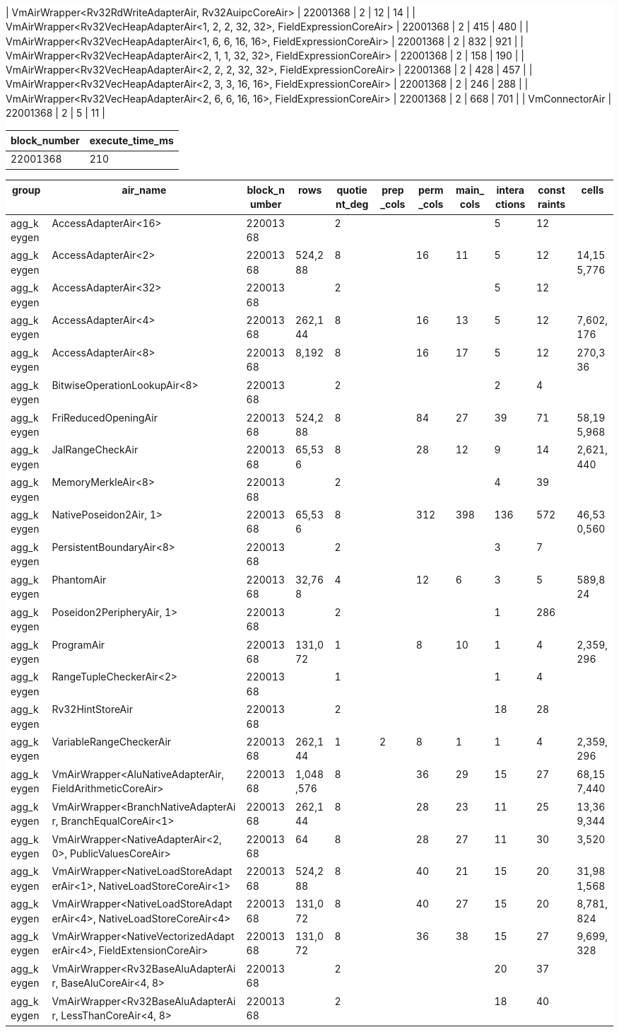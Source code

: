 | VmAirWrapper<Rv32RdWriteAdapterAir, Rv32AuipcCoreAir> | 22001368 | 2 | 12 | 14 | 
| VmAirWrapper<Rv32VecHeapAdapterAir<1, 2, 2, 32, 32>, FieldExpressionCoreAir> | 22001368 | 2 | 415 | 480 | 
| VmAirWrapper<Rv32VecHeapAdapterAir<1, 6, 6, 16, 16>, FieldExpressionCoreAir> | 22001368 | 2 | 832 | 921 | 
| VmAirWrapper<Rv32VecHeapAdapterAir<2, 1, 1, 32, 32>, FieldExpressionCoreAir> | 22001368 | 2 | 158 | 190 | 
| VmAirWrapper<Rv32VecHeapAdapterAir<2, 2, 2, 32, 32>, FieldExpressionCoreAir> | 22001368 | 2 | 428 | 457 | 
| VmAirWrapper<Rv32VecHeapAdapterAir<2, 3, 3, 16, 16>, FieldExpressionCoreAir> | 22001368 | 2 | 246 | 288 | 
| VmAirWrapper<Rv32VecHeapAdapterAir<2, 6, 6, 16, 16>, FieldExpressionCoreAir> | 22001368 | 2 | 668 | 701 | 
| VmConnectorAir | 22001368 | 2 | 5 | 11 | 

| block_number | execute_time_ms |
| --- | --- |
| 22001368 | 210 | 

| group | air_name | block_number | rows | quotient_deg | prep_cols | perm_cols | main_cols | interactions | constraints | cells |
| --- | --- | --- | --- | --- | --- | --- | --- | --- | --- | --- |
| agg_keygen | AccessAdapterAir<16> | 22001368 |  | 2 |  |  |  | 5 | 12 |  | 
| agg_keygen | AccessAdapterAir<2> | 22001368 | 524,288 | 8 |  | 16 | 11 | 5 | 12 | 14,155,776 | 
| agg_keygen | AccessAdapterAir<32> | 22001368 |  | 2 |  |  |  | 5 | 12 |  | 
| agg_keygen | AccessAdapterAir<4> | 22001368 | 262,144 | 8 |  | 16 | 13 | 5 | 12 | 7,602,176 | 
| agg_keygen | AccessAdapterAir<8> | 22001368 | 8,192 | 8 |  | 16 | 17 | 5 | 12 | 270,336 | 
| agg_keygen | BitwiseOperationLookupAir<8> | 22001368 |  | 2 |  |  |  | 2 | 4 |  | 
| agg_keygen | FriReducedOpeningAir | 22001368 | 524,288 | 8 |  | 84 | 27 | 39 | 71 | 58,195,968 | 
| agg_keygen | JalRangeCheckAir | 22001368 | 65,536 | 8 |  | 28 | 12 | 9 | 14 | 2,621,440 | 
| agg_keygen | MemoryMerkleAir<8> | 22001368 |  | 2 |  |  |  | 4 | 39 |  | 
| agg_keygen | NativePoseidon2Air<BabyBearParameters>, 1> | 22001368 | 65,536 | 8 |  | 312 | 398 | 136 | 572 | 46,530,560 | 
| agg_keygen | PersistentBoundaryAir<8> | 22001368 |  | 2 |  |  |  | 3 | 7 |  | 
| agg_keygen | PhantomAir | 22001368 | 32,768 | 4 |  | 12 | 6 | 3 | 5 | 589,824 | 
| agg_keygen | Poseidon2PeripheryAir<BabyBearParameters>, 1> | 22001368 |  | 2 |  |  |  | 1 | 286 |  | 
| agg_keygen | ProgramAir | 22001368 | 131,072 | 1 |  | 8 | 10 | 1 | 4 | 2,359,296 | 
| agg_keygen | RangeTupleCheckerAir<2> | 22001368 |  | 1 |  |  |  | 1 | 4 |  | 
| agg_keygen | Rv32HintStoreAir | 22001368 |  | 2 |  |  |  | 18 | 28 |  | 
| agg_keygen | VariableRangeCheckerAir | 22001368 | 262,144 | 1 | 2 | 8 | 1 | 1 | 4 | 2,359,296 | 
| agg_keygen | VmAirWrapper<AluNativeAdapterAir, FieldArithmeticCoreAir> | 22001368 | 1,048,576 | 8 |  | 36 | 29 | 15 | 27 | 68,157,440 | 
| agg_keygen | VmAirWrapper<BranchNativeAdapterAir, BranchEqualCoreAir<1> | 22001368 | 262,144 | 8 |  | 28 | 23 | 11 | 25 | 13,369,344 | 
| agg_keygen | VmAirWrapper<NativeAdapterAir<2, 0>, PublicValuesCoreAir> | 22001368 | 64 | 8 |  | 28 | 27 | 11 | 30 | 3,520 | 
| agg_keygen | VmAirWrapper<NativeLoadStoreAdapterAir<1>, NativeLoadStoreCoreAir<1> | 22001368 | 524,288 | 8 |  | 40 | 21 | 15 | 20 | 31,981,568 | 
| agg_keygen | VmAirWrapper<NativeLoadStoreAdapterAir<4>, NativeLoadStoreCoreAir<4> | 22001368 | 131,072 | 8 |  | 40 | 27 | 15 | 20 | 8,781,824 | 
| agg_keygen | VmAirWrapper<NativeVectorizedAdapterAir<4>, FieldExtensionCoreAir> | 22001368 | 131,072 | 8 |  | 36 | 38 | 15 | 27 | 9,699,328 | 
| agg_keygen | VmAirWrapper<Rv32BaseAluAdapterAir, BaseAluCoreAir<4, 8> | 22001368 |  | 2 |  |  |  | 20 | 37 |  | 
| agg_keygen | VmAirWrapper<Rv32BaseAluAdapterAir, LessThanCoreAir<4, 8> | 22001368 |  | 2 |  |  |  | 18 | 40 |  | 
